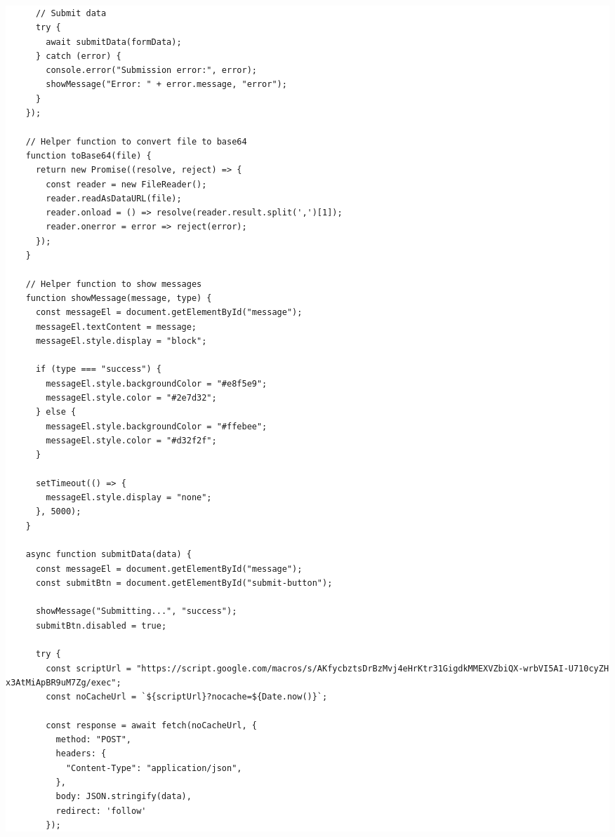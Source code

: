           // Submit data
          try {
            await submitData(formData);
          } catch (error) {
            console.error("Submission error:", error);
            showMessage("Error: " + error.message, "error");
          }
        });
        
        // Helper function to convert file to base64
        function toBase64(file) {
          return new Promise((resolve, reject) => {
            const reader = new FileReader();
            reader.readAsDataURL(file);
            reader.onload = () => resolve(reader.result.split(',')[1]);
            reader.onerror = error => reject(error);
          });
        }
        
        // Helper function to show messages
        function showMessage(message, type) {
          const messageEl = document.getElementById("message");
          messageEl.textContent = message;
          messageEl.style.display = "block";
          
          if (type === "success") {
            messageEl.style.backgroundColor = "#e8f5e9";
            messageEl.style.color = "#2e7d32";
          } else {
            messageEl.style.backgroundColor = "#ffebee";
            messageEl.style.color = "#d32f2f";
          }
          
          setTimeout(() => {
            messageEl.style.display = "none";
          }, 5000);
        }
        
        async function submitData(data) {
          const messageEl = document.getElementById("message");
          const submitBtn = document.getElementById("submit-button");
          
          showMessage("Submitting...", "success");
          submitBtn.disabled = true;
          
          try {
            const scriptUrl = "https://script.google.com/macros/s/AKfycbztsDrBzMvj4eHrKtr31GigdkMMEXVZbiQX-wrbVI5AI-U710cyZHx3AtMiApBR9uM7Zg/exec";
            const noCacheUrl = `${scriptUrl}?nocache=${Date.now()}`;
            
            const response = await fetch(noCacheUrl, {
              method: "POST",
              headers: {
                "Content-Type": "application/json",
              },
              body: JSON.stringify(data),
              redirect: 'follow'
            });
            